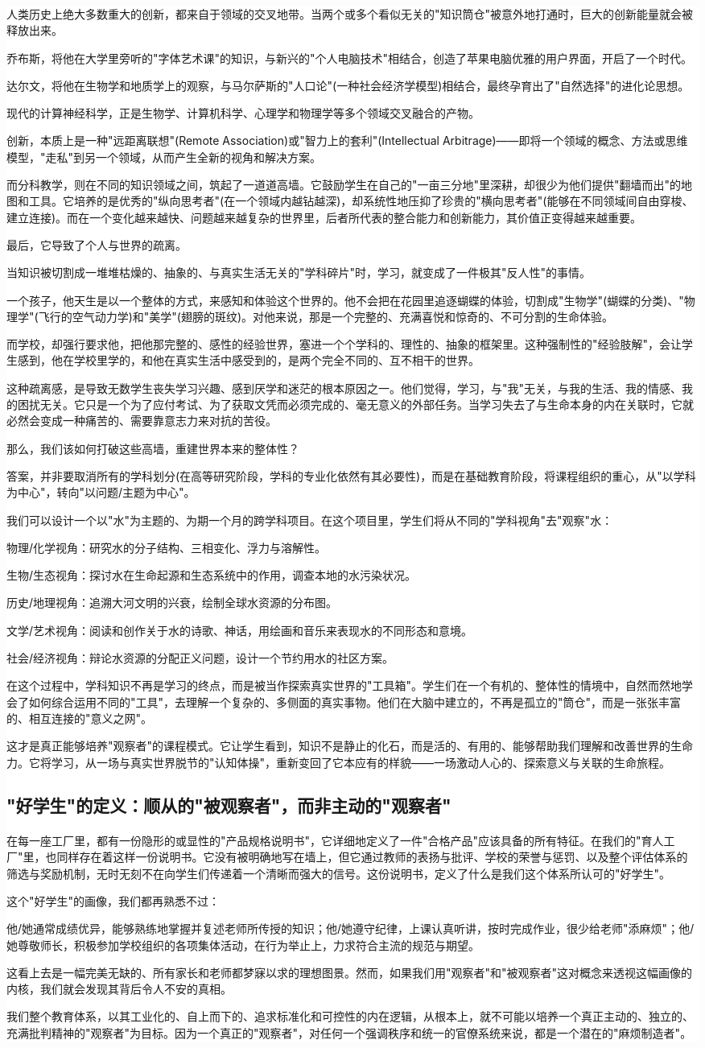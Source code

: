 人类历史上绝大多数重大的创新，都来自于领域的交叉地带。当两个或多个看似无关的"知识筒仓"被意外地打通时，巨大的创新能量就会被释放出来。

乔布斯，将他在大学里旁听的"字体艺术课"的知识，与新兴的"个人电脑技术"相结合，创造了苹果电脑优雅的用户界面，开启了一个时代。

达尔文，将他在生物学和地质学上的观察，与马尔萨斯的"人口论"(一种社会经济学模型)相结合，最终孕育出了"自然选择"的进化论思想。

现代的计算神经科学，正是生物学、计算机科学、心理学和物理学等多个领域交叉融合的产物。

创新，本质上是一种"远距离联想"(Remote Association)或"智力上的套利"(Intellectual Arbitrage)——即将一个领域的概念、方法或思维模型，"走私"到另一个领域，从而产生全新的视角和解决方案。

而分科教学，则在不同的知识领域之间，筑起了一道道高墙。它鼓励学生在自己的"一亩三分地"里深耕，却很少为他们提供"翻墙而出"的地图和工具。它培养的是优秀的"纵向思考者"(在一个领域内越钻越深)，却系统性地压抑了珍贵的"横向思考者"(能够在不同领域间自由穿梭、建立连接)。而在一个变化越来越快、问题越来越复杂的世界里，后者所代表的整合能力和创新能力，其价值正变得越来越重要。

最后，它导致了个人与世界的疏离。

当知识被切割成一堆堆枯燥的、抽象的、与真实生活无关的"学科碎片"时，学习，就变成了一件极其"反人性"的事情。

一个孩子，他天生是以一个整体的方式，来感知和体验这个世界的。他不会把在花园里追逐蝴蝶的体验，切割成"生物学"(蝴蝶的分类)、"物理学"(飞行的空气动力学)和"美学"(翅膀的斑纹)。对他来说，那是一个完整的、充满喜悦和惊奇的、不可分割的生命体验。

而学校，却强行要求他，把他那完整的、感性的经验世界，塞进一个个学科的、理性的、抽象的框架里。这种强制性的"经验肢解"，会让学生感到，他在学校里学的，和他在真实生活中感受到的，是两个完全不同的、互不相干的世界。

这种疏离感，是导致无数学生丧失学习兴趣、感到厌学和迷茫的根本原因之一。他们觉得，学习，与"我"无关，与我的生活、我的情感、我的困扰无关。它只是一个为了应付考试、为了获取文凭而必须完成的、毫无意义的外部任务。当学习失去了与生命本身的内在关联时，它就必然会变成一种痛苦的、需要靠意志力来对抗的苦役。

那么，我们该如何打破这些高墙，重建世界本来的整体性？

答案，并非要取消所有的学科划分(在高等研究阶段，学科的专业化依然有其必要性)，而是在基础教育阶段，将课程组织的重心，从"以学科为中心"，转向"以问题/主题为中心"。

我们可以设计一个以"水"为主题的、为期一个月的跨学科项目。在这个项目里，学生们将从不同的"学科视角"去"观察"水：

物理/化学视角：研究水的分子结构、三相变化、浮力与溶解性。

生物/生态视角：探讨水在生命起源和生态系统中的作用，调查本地的水污染状况。

历史/地理视角：追溯大河文明的兴衰，绘制全球水资源的分布图。

文学/艺术视角：阅读和创作关于水的诗歌、神话，用绘画和音乐来表现水的不同形态和意境。

社会/经济视角：辩论水资源的分配正义问题，设计一个节约用水的社区方案。

在这个过程中，学科知识不再是学习的终点，而是被当作探索真实世界的"工具箱"。学生们在一个有机的、整体性的情境中，自然而然地学会了如何综合运用不同的"工具"，去理解一个复杂的、多侧面的真实事物。他们在大脑中建立的，不再是孤立的"筒仓"，而是一张张丰富的、相互连接的"意义之网"。

这才是真正能够培养"观察者"的课程模式。它让学生看到，知识不是静止的化石，而是活的、有用的、能够帮助我们理解和改善世界的生命力。它将学习，从一场与真实世界脱节的"认知体操"，重新变回了它本应有的样貌——一场激动人心的、探索意义与关联的生命旅程。

## "好学生"的定义：顺从的"被观察者"，而非主动的"观察者"

在每一座工厂里，都有一份隐形的或显性的"产品规格说明书"，它详细地定义了一件"合格产品"应该具备的所有特征。在我们的"育人工厂"里，也同样存在着这样一份说明书。它没有被明确地写在墙上，但它通过教师的表扬与批评、学校的荣誉与惩罚、以及整个评估体系的筛选与奖励机制，无时无刻不在向学生们传递着一个清晰而强大的信号。这份说明书，定义了什么是我们这个体系所认可的"好学生"。

这个"好学生"的画像，我们都再熟悉不过：

他/她通常成绩优异，能够熟练地掌握并复述老师所传授的知识；他/她遵守纪律，上课认真听讲，按时完成作业，很少给老师"添麻烦"；他/她尊敬师长，积极参加学校组织的各项集体活动，在行为举止上，力求符合主流的规范与期望。

这看上去是一幅完美无缺的、所有家长和老师都梦寐以求的理想图景。然而，如果我们用"观察者"和"被观察者"这对概念来透视这幅画像的内核，我们就会发现其背后令人不安的真相。

我们整个教育体系，以其工业化的、自上而下的、追求标准化和可控性的内在逻辑，从根本上，就不可能以培养一个真正主动的、独立的、充满批判精神的"观察者"为目标。因为一个真正的"观察者"，对任何一个强调秩序和统一的官僚系统来说，都是一个潜在的"麻烦制造者"。

